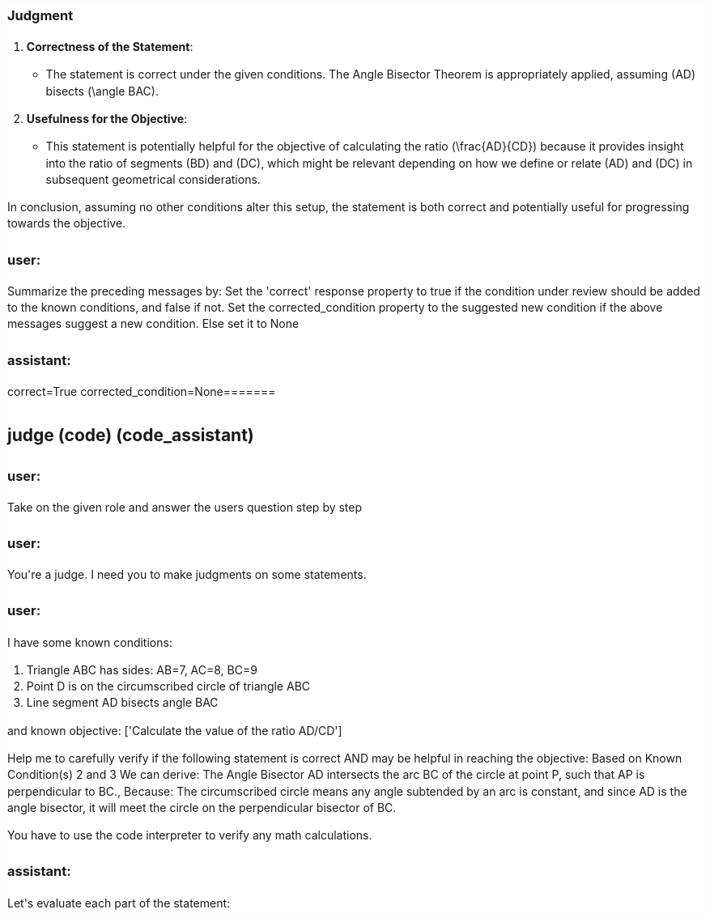 ### Judgment

1. **Correctness of the Statement**:
   - The statement is correct under the given conditions. The Angle Bisector Theorem is appropriately applied, assuming \(AD\) bisects \(\angle BAC\).

2. **Usefulness for the Objective**:
   - This statement is potentially helpful for the objective of calculating the ratio \(\frac{AD}{CD}\) because it provides insight into the ratio of segments \(BD\) and \(DC\), which might be relevant depending on how we define or relate \(AD\) and \(DC\) in subsequent geometrical considerations.

In conclusion, assuming no other conditions alter this setup, the statement is both correct and potentially useful for progressing towards the objective.
### user: 
Summarize the preceding messages by: 
            Set the 'correct' response property to true if the condition under review should be added to the known conditions, and false if not.
            Set the corrected_condition property to the suggested new condition if the above messages suggest a new condition. Else set it to None
### assistant: 
correct=True corrected_condition=None=======
## judge (code) (code_assistant)
### user: 
Take on the given role and answer the users question step by step
### user: 
You're a judge. I need you to make judgments on some statements. 
### user: 

I have some known conditions:
1. Triangle ABC has sides: AB=7, AC=8, BC=9
2. Point D is on the circumscribed circle of triangle ABC
3. Line segment AD bisects angle BAC

and known objective:
['Calculate the value of the ratio AD/CD']

Help me to carefully verify if the following statement is correct AND may be helpful in reaching the objective:
Based on Known Condition(s) 2 and 3
    We can derive: The Angle Bisector AD intersects the arc BC of the circle at point P, such that AP is perpendicular to BC., 
    Because: The circumscribed circle means any angle subtended by an arc is constant, and since AD is the angle bisector, it will meet the circle on the perpendicular bisector of BC.

You have to use the code interpreter to verify any math calculations.

### assistant: 
Let's evaluate each part of the statement:
